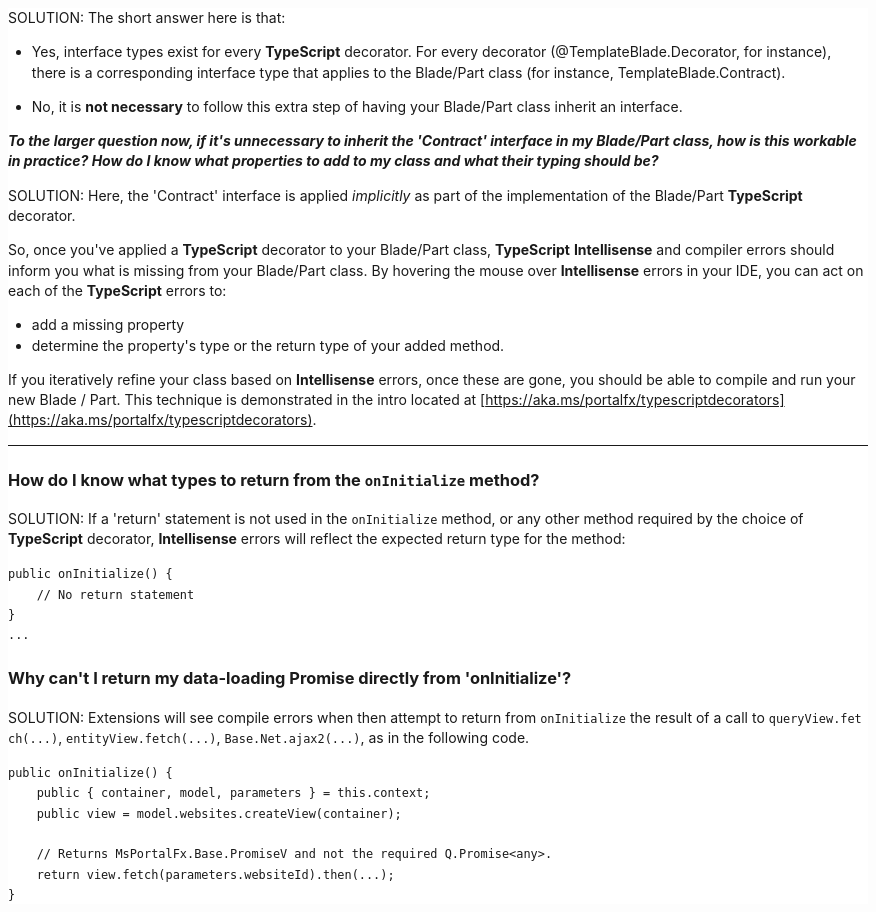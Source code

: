 SOLUTION: The short answer here is that:
- Yes, interface types exist for every **TypeScript** decorator. For every decorator (@TemplateBlade.Decorator, for instance), there is a corresponding interface type that applies to the Blade/Part class (for instance, TemplateBlade.Contract).  

- No, it is **not necessary** to follow this extra step of having your Blade/Part class inherit an interface.  

***To the larger question now, if it's unnecessary to inherit the 'Contract' interface in my Blade/Part class, how is this workable in practice?  How do I know what properties to add to my class and what their typing should be?***

SOLUTION: Here, the 'Contract' interface is applied *implicitly* as part of the implementation of the Blade/Part **TypeScript** decorator.  

So, once you've applied a **TypeScript** decorator to your Blade/Part class, **TypeScript** **Intellisense** and compiler errors should inform you what is missing from your Blade/Part class.  By hovering the mouse over **Intellisense** errors in your IDE, you can act on each of the **TypeScript** errors to:
- add a missing property  
- determine the property's type or the return type of your added method.

If you iteratively refine your class based on **Intellisense** errors, once these are gone, you should be able to compile and run your new Blade / Part.  This technique is demonstrated in the intro located at [https://aka.ms/portalfx/typescriptdecorators](https://aka.ms/portalfx/typescriptdecorators).

* * * 

<a name="frequently-asked-questions-frequently-asked-questions-how-do-i-know-what-types-to-return-from-the-oninitialize-method"></a>
### How do I know what types to return from the <code>onInitialize</code> method?

SOLUTION: If a 'return' statement is not used in the  `onInitialize` method, or any other method required by the  choice of **TypeScript** decorator, **Intellisense** errors will reflect the expected return type for the method:

```
public onInitialize() {
    // No return statement
}
...
```

<a name="frequently-asked-questions-frequently-asked-questions-why-can-t-i-return-my-data-loading-promise-directly-from-oninitialize"></a>
### Why can&#39;t I return my data-loading Promise directly from &#39;onInitialize&#39;?

SOLUTION: Extensions will see compile errors when then attempt to return from `onInitialize` the result of a call to `queryView.fetch(...)`, `entityView.fetch(...)`, `Base.Net.ajax2(...)`, as in the following code.

```
public onInitialize() {
    public { container, model, parameters } = this.context;
    public view = model.websites.createView(container);

    // Returns MsPortalFx.Base.PromiseV and not the required Q.Promise<any>.
    return view.fetch(parameters.websiteId).then(...);
}
```

